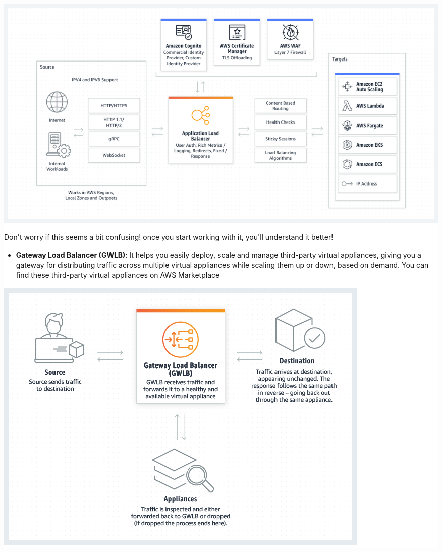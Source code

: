 ![](.\ALB.png)

Don't worry if this seems a bit confusing! once you start working with it, you'll understand it better!

* **Gateway Load Balancer (GWLB)**: It helps you easily deploy, scale and manage third-party virtual appliances, giving you a gateway for distributing traffic
across multiple virtual appliances while scaling them up or down, based on demand. You can find these third-party virtual appliances on AWS
Marketplace

![](.\GWLB.png)
